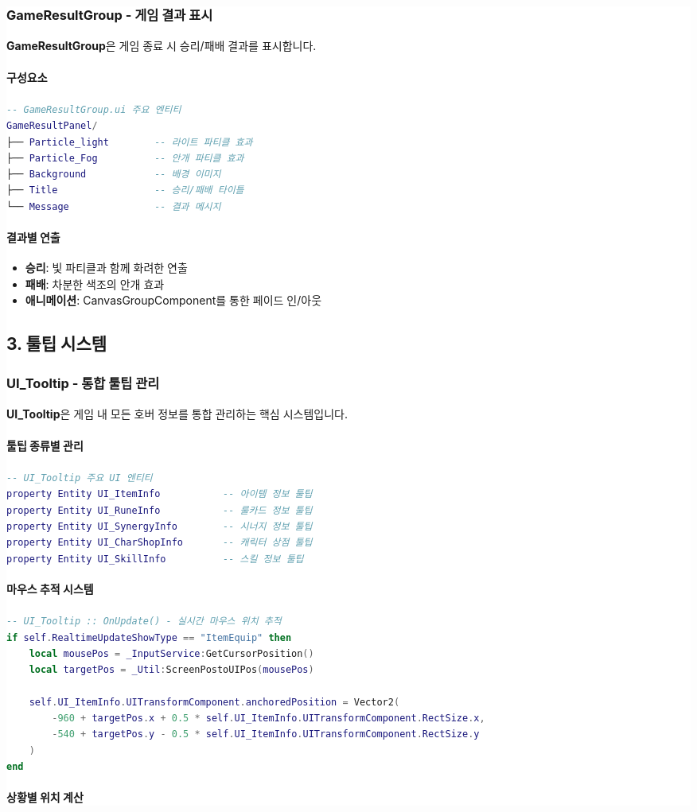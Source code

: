 ### GameResultGroup - 게임 결과 표시

**GameResultGroup**은 게임 종료 시 승리/패배 결과를 표시합니다.

#### 구성요소
```lua
-- GameResultGroup.ui 주요 엔티티
GameResultPanel/
├── Particle_light        -- 라이트 파티클 효과
├── Particle_Fog          -- 안개 파티클 효과  
├── Background            -- 배경 이미지
├── Title                 -- 승리/패배 타이틀
└── Message               -- 결과 메시지
```

#### 결과별 연출
- **승리**: 빛 파티클과 함께 화려한 연출
- **패배**: 차분한 색조의 안개 효과
- **애니메이션**: CanvasGroupComponent를 통한 페이드 인/아웃

## 3. 툴팁 시스템

### UI_Tooltip - 통합 툴팁 관리

**UI_Tooltip**은 게임 내 모든 호버 정보를 통합 관리하는 핵심 시스템입니다.

#### 툴팁 종류별 관리
```lua
-- UI_Tooltip 주요 UI 엔티티
property Entity UI_ItemInfo           -- 아이템 정보 툴팁
property Entity UI_RuneInfo           -- 룰카드 정보 툴팁  
property Entity UI_SynergyInfo        -- 시너지 정보 툴팁
property Entity UI_CharShopInfo       -- 캐릭터 상점 툴팁
property Entity UI_SkillInfo          -- 스킬 정보 툴팁
```

#### 마우스 추적 시스템
```lua
-- UI_Tooltip :: OnUpdate() - 실시간 마우스 위치 추적
if self.RealtimeUpdateShowType == "ItemEquip" then
    local mousePos = _InputService:GetCursorPosition()
    local targetPos = _Util:ScreenPostoUIPos(mousePos)
    
    self.UI_ItemInfo.UITransformComponent.anchoredPosition = Vector2(
        -960 + targetPos.x + 0.5 * self.UI_ItemInfo.UITransformComponent.RectSize.x,
        -540 + targetPos.y - 0.5 * self.UI_ItemInfo.UITransformComponent.RectSize.y
    )
end
```

#### 상황별 위치 계산
